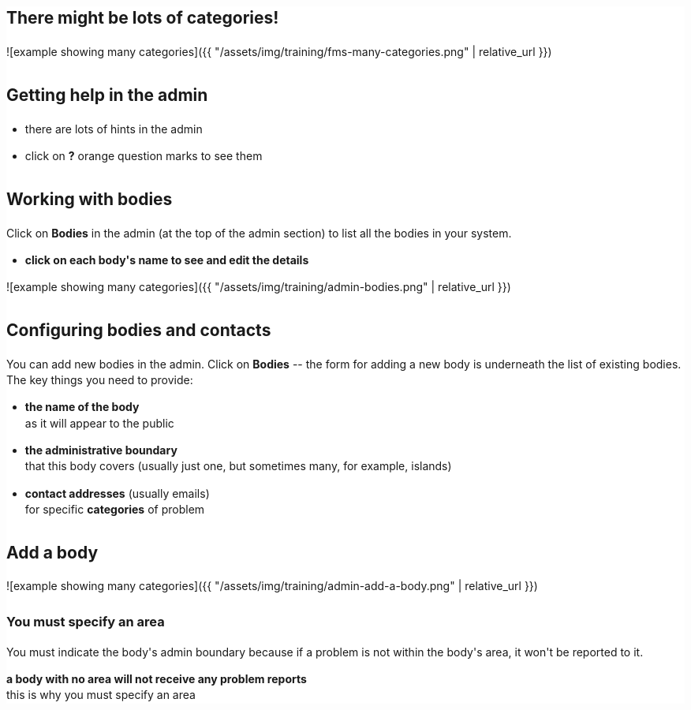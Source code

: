 ##  There might be lots of categories!

![example showing many categories]({{ "/assets/img/training/fms-many-categories.png" | relative_url }})

## Getting help in the admin

* there are lots of hints in the admin

* click on <span class="admin-help">**?**</span> orange question marks to
  see them

## Working with bodies

Click on **Bodies** in the admin (at the top of the admin section)
to list all the bodies in your system. 

* **click on each body's name to see and edit the details**

![example showing many categories]({{ "/assets/img/training/admin-bodies.png" | relative_url }})


## Configuring bodies and contacts

You can add new bodies in the admin. Click on **Bodies** -- the form for
adding a new body is underneath the list of existing bodies.
The key things you need to provide:

* **the name of the body**
  <br>
  as it will appear to the public

* **the administrative boundary**
  <br>
  that this body covers (usually just one, but sometimes many, for example, islands)

* **contact addresses** (usually emails)
  <br>
  for specific **categories** of problem

## Add a body

![example showing many categories]({{ "/assets/img/training/admin-add-a-body.png" | relative_url }})


### You must specify an area

You must indicate the body's admin boundary because if a problem is
not within the body's area, it won't be reported to it.

<div class="attention-box warning">
  <strong>a body with no area will not receive any problem reports</strong>
  <br>
  this is why you must specify an area
</div>
